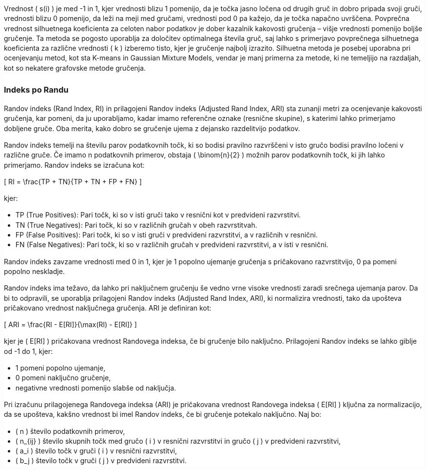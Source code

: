 Vrednost \( s(i) \) je med -1 in 1, kjer vrednosti blizu 1 pomenijo, da je točka jasno ločena od drugih gruč in dobro pripada svoji gruči, vrednosti blizu 0 pomenijo, da leži na meji med gručami, vrednosti pod 0 pa kažejo, da je točka napačno uvrščena. Povprečna vrednost silhuetnega koeficienta za celoten nabor podatkov je dober kazalnik kakovosti gručenja – višje vrednosti pomenijo boljše gručenje. Ta metoda se pogosto uporablja za določitev optimalnega števila gruč, saj lahko s primerjavo povprečnega silhuetnega koeficienta za različne vrednosti \( k \) izberemo tisto, kjer je gručenje najbolj izrazito. Silhuetna metoda je posebej uporabna pri ocenjevanju metod, kot sta K-means in Gaussian Mixture Models, vendar je manj primerna za metode, ki ne temeljijo na razdaljah, kot so nekatere grafovske metode gručenja.  

### Indeks po Randu

Randov indeks (Rand Index, RI) in prilagojeni Randov indeks (Adjusted Rand Index, ARI) sta zunanji metri za ocenjevanje kakovosti gručenja, kar pomeni, da ju uporabljamo, kadar imamo referenčne oznake (resnične skupine), s katerimi lahko primerjamo dobljene gruče. Oba merita, kako dobro se gručenje ujema z dejansko razdelitvijo podatkov.  

Randov indeks temelji na številu parov podatkovnih točk, ki so bodisi pravilno razvrščeni v isto gručo bodisi pravilno ločeni v različne gruče. Če imamo n podatkovnih primerov, obstaja \( \binom{n}{2} \) možnih parov podatkovnih točk, ki jih lahko primerjamo. Randov indeks se izračuna kot:  

\[
RI = \frac{TP + TN}{TP + TN + FP + FN}
\]

kjer:  
- TP (True Positives): Pari točk, ki so v isti gruči tako v resnični kot v predvideni razvrstitvi.  
- TN (True Negatives): Pari točk, ki so v različnih gručah v obeh razvrstitvah.  
- FP (False Positives): Pari točk, ki so v isti gruči v predvideni razvrstitvi, a v različnih v resnični.  
- FN (False Negatives): Pari točk, ki so v različnih gručah v predvideni razvrstitvi, a v isti v resnični.  

Randov indeks zavzame vrednosti med 0 in 1, kjer je 1 popolno ujemanje gručenja s pričakovano razvrstitvijo, 0 pa pomeni popolno neskladje.  

Randov indeks ima težavo, da lahko pri naključnem gručenju še vedno vrne visoke vrednosti zaradi srečnega ujemanja parov. Da bi to odpravili, se uporablja prilagojeni Randov indeks (Adjusted Rand Index, ARI), ki normalizira vrednosti, tako da upošteva pričakovano vrednost naključnega gručenja. ARI je definiran kot:  

\[
ARI = \frac{RI - E[RI]}{\max(RI) - E[RI]}
\]

kjer je \( E[RI] \) pričakovana vrednost Randovega indeksa, če bi gručenje bilo naključno. Prilagojeni Randov indeks se lahko giblje od -1 do 1, kjer:  
- 1 pomeni popolno ujemanje,  
- 0 pomeni naključno gručenje,  
- negativne vrednosti pomenijo slabše od naključja.  

Pri izračunu prilagojenega Randovega indeksa (ARI) je pričakovana vrednost Randovega indeksa \( E[RI] \) ključna za normalizacijo, da se upošteva, kakšno vrednost bi imel Randov indeks, če bi gručenje potekalo naključno. Naj bo:
- \( n \) število podatkovnih primerov,
- \( n_{ij} \) število skupnih točk med gručo \( i \) v resnični razvrstitvi in gručo \( j \) v predvideni razvrstitvi,
- \( a_i \) število točk v gruči \( i \) v resnični razvrstitvi,
- \( b_j \) število točk v gruči \( j \) v predvideni razvrstitvi.
